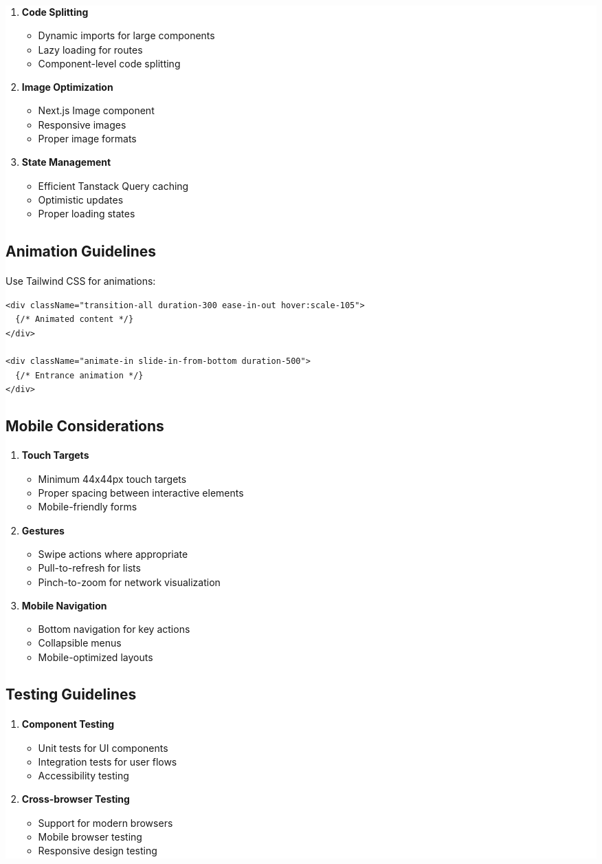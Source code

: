 1. **Code Splitting**
   - Dynamic imports for large components
   - Lazy loading for routes
   - Component-level code splitting

2. **Image Optimization**
   - Next.js Image component
   - Responsive images
   - Proper image formats

3. **State Management**
   - Efficient Tanstack Query caching
   - Optimistic updates
   - Proper loading states

## Animation Guidelines

Use Tailwind CSS for animations:

```tsx
<div className="transition-all duration-300 ease-in-out hover:scale-105">
  {/* Animated content */}
</div>

<div className="animate-in slide-in-from-bottom duration-500">
  {/* Entrance animation */}
</div>
```

## Mobile Considerations

1. **Touch Targets**
   - Minimum 44x44px touch targets
   - Proper spacing between interactive elements
   - Mobile-friendly forms

2. **Gestures**
   - Swipe actions where appropriate
   - Pull-to-refresh for lists
   - Pinch-to-zoom for network visualization

3. **Mobile Navigation**
   - Bottom navigation for key actions
   - Collapsible menus
   - Mobile-optimized layouts

## Testing Guidelines

1. **Component Testing**
   - Unit tests for UI components
   - Integration tests for user flows
   - Accessibility testing

2. **Cross-browser Testing**
   - Support for modern browsers
   - Mobile browser testing
   - Responsive design testing
